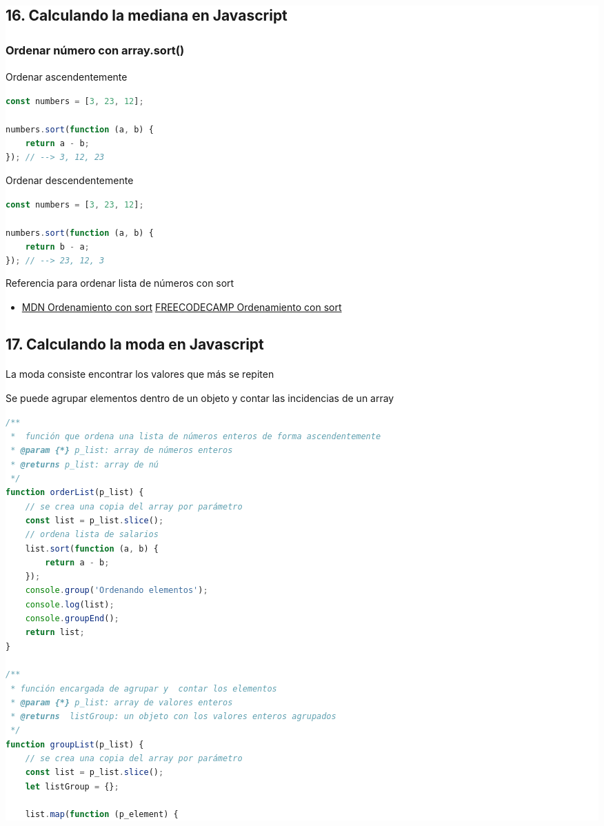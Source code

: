 ## 16. Calculando la mediana en Javascript

### Ordenar número con array.sort()

Ordenar ascendentemente

```javascript
const numbers = [3, 23, 12];

numbers.sort(function (a, b) {
	return a - b;
}); // --> 3, 12, 23
```

Ordenar descendentemente

```javascript
const numbers = [3, 23, 12];

numbers.sort(function (a, b) {
	return b - a;
}); // --> 23, 12, 3
```

Referencia para ordenar lista de números con sort

-   [MDN Ordenamiento con sort](https://developer.mozilla.org/es/docs/Web/JavaScript/Reference/Global_Objects/Array/sort)
    [FREECODECAMP Ordenamiento con sort](https://www.freecodecamp.org/news/javascript-array-sort-tutorial-how-to-use-js-sort-methods-with-code-examples/)

## 17. Calculando la moda en Javascript

La moda consiste encontrar los valores que más se repiten

Se puede agrupar elementos dentro de un objeto y contar las incidencias de un array

```javascript
/**
 *  función que ordena una lista de números enteros de forma ascendentemente
 * @param {*} p_list: array de números enteros
 * @returns p_list: array de nú
 */
function orderList(p_list) {
	// se crea una copia del array por parámetro
	const list = p_list.slice();
	// ordena lista de salarios
	list.sort(function (a, b) {
		return a - b;
	});
	console.group('Ordenando elementos');
	console.log(list);
	console.groupEnd();
	return list;
}

/**
 * función encargada de agrupar y  contar los elementos
 * @param {*} p_list: array de valores enteros
 * @returns  listGroup: un objeto con los valores enteros agrupados
 */
function groupList(p_list) {
	// se crea una copia del array por parámetro
	const list = p_list.slice();
	let listGroup = {};

	list.map(function (p_element) {
```